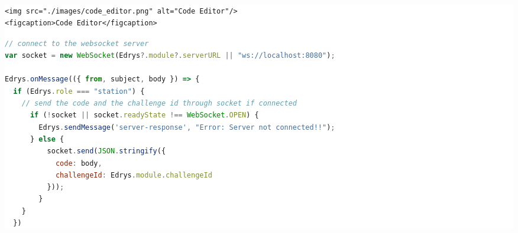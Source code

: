     <img src="./images/code_editor.png" alt="Code Editor"/>
    <figcaption>Code Editor</figcaption>
</div>

```javascript Verbindung des Code Editors mit dem Server
// connect to the websocket server
var socket = new WebSocket(Edrys?.module?.serverURL || "ws://localhost:8080");

Edrys.onMessage(({ from, subject, body }) => {
  if (Edrys.role === "station") {
    // send the code and the challenge id through socket if connected
      if (!socket || socket.readyState !== WebSocket.OPEN) {
        Edrys.sendMessage('server-response', "Error: Server not connected!!");
      } else {
          socket.send(JSON.stringify({
            code: body,
            challengeId: Edrys.module.challengeId
          }));
        }
    }
  })
```

